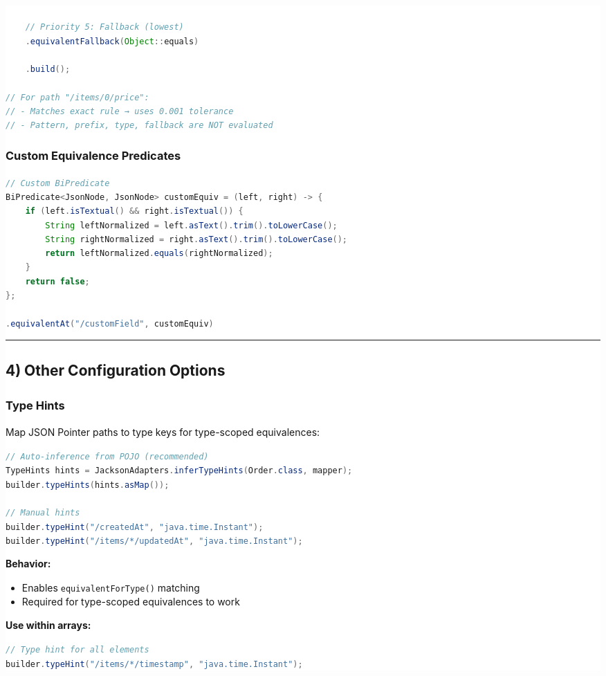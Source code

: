 ```java

    // Priority 5: Fallback (lowest)
    .equivalentFallback(Object::equals)

    .build();

// For path "/items/0/price":
// - Matches exact rule → uses 0.001 tolerance
// - Pattern, prefix, type, fallback are NOT evaluated
```

### Custom Equivalence Predicates

```java
// Custom BiPredicate
BiPredicate<JsonNode, JsonNode> customEquiv = (left, right) -> {
    if (left.isTextual() && right.isTextual()) {
        String leftNormalized = left.asText().trim().toLowerCase();
        String rightNormalized = right.asText().trim().toLowerCase();
        return leftNormalized.equals(rightNormalized);
    }
    return false;
};

.equivalentAt("/customField", customEquiv)
```

---

## 4) Other Configuration Options

### Type Hints

Map JSON Pointer paths to type keys for type-scoped equivalences:

```java
// Auto-inference from POJO (recommended)
TypeHints hints = JacksonAdapters.inferTypeHints(Order.class, mapper);
builder.typeHints(hints.asMap());

// Manual hints
builder.typeHint("/createdAt", "java.time.Instant");
builder.typeHint("/items/*/updatedAt", "java.time.Instant");
```

**Behavior:**
- Enables `equivalentForType()` matching
- Required for type-scoped equivalences to work

**Use within arrays:**
```java
// Type hint for all elements
builder.typeHint("/items/*/timestamp", "java.time.Instant");
```
